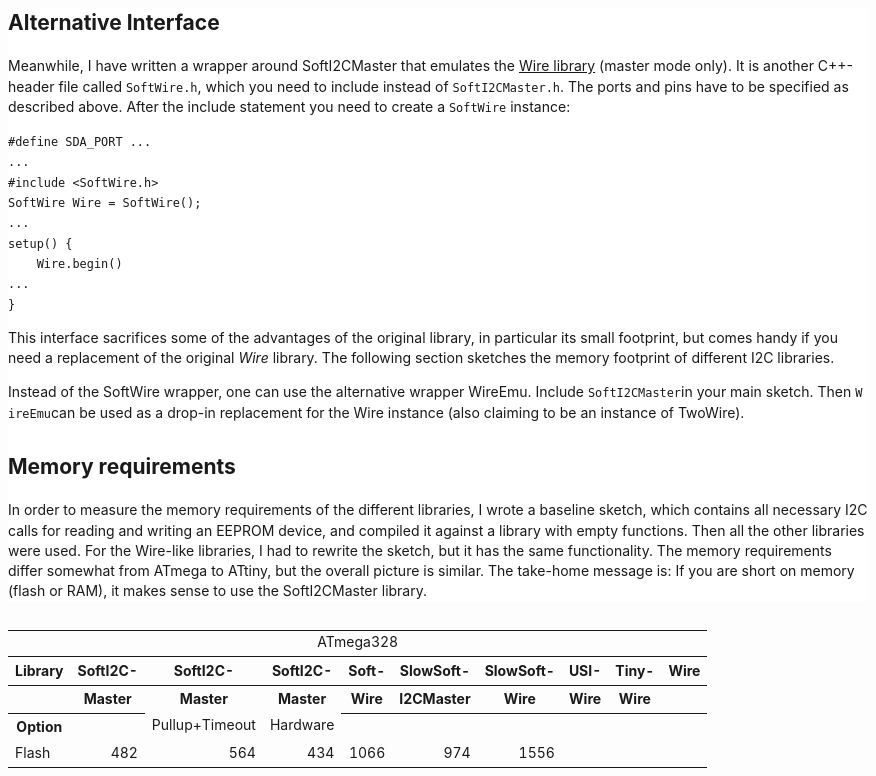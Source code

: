 ## Alternative Interface

Meanwhile, I have written a wrapper around SoftI2CMaster that emulates
the [Wire library](http://arduino.cc/en/Reference/Wire)
(master mode 
only). It is another C++-header file called <code>SoftWire.h</code>,
which you need to include instead of
<code>SoftI2CMaster.h</code>. The ports and pins have to be specified
as described above. After the include statement you need to
create a <code>SoftWire</code> instance:

    #define SDA_PORT ...
    ...
    #include <SoftWire.h>
    SoftWire Wire = SoftWire();
    ...
    setup() {
        Wire.begin()
    ...
    }

This interface sacrifices some of the advantages of the original
library, in particular its small footprint, but comes handy if you
need a replacement of the original *Wire* library. The following section
sketches the memory footprint of different I2C libraries.

Instead of the SoftWire wrapper, one can use the alternative wrapper
WireEmu. Include `SoftI2CMaster`in your main sketch. Then `WireEmu`can
be used as a drop-in replacement for the Wire instance (also claiming
to be an instance of TwoWire).

## Memory requirements

In order to measure the memory requirements of the different
libraries, I wrote a baseline sketch, which contains all necessary I2C
calls for reading and writing an EEPROM device, and compiled it
against a library with empty functions. Then all the other libraries
were used. For the Wire-like libraries, I had to rewrite the sketch,
but it has the same functionality. The memory requirements differ
somewhat from ATmega to ATtiny, but the overall picture is
similar. The take-home message is: If you are short on memory (flash
or RAM), it
makes sense to use the SoftI2CMaster library. 

<table align="right">
<tr><td colspan="10" align="center">ATmega328</td></tr>
<tr><th>Library</th><th align="center">SoftI2C-</th><th align="center">SoftI2C-</th><th
align="center">SoftI2C-</th><th align="center">Soft-</th><th
align="center">SlowSoft-</th><th align="center">SlowSoft-</th><th
align="center">USI-</th><th align="center">Tiny-</th><th
align="center">Wire</th></tr>
<tr><th></th><th align="center">Master</th><th align="center">Master</th><th
align="center">Master</th><th align="center">Wire</th><th
align="center">I2CMaster</th><th align="center">Wire</th><th
align="center">Wire</th><th align="center">Wire</th><th
align="center"></th></tr>
<tr><th>Option</th><th align="center"></th><td align="center">Pullup+Timeout</td><td
align="center">Hardware</td><th align="center"></th><th
align="center"></th><th align="center"></th><th
align="center"></th><th align="center"></th><th
align="center"></th></tr>
<tr><td>Flash</td><td align="right">482</td><td align="right">564</td><td
align="right">434</td><td align="right">1066</td><td
align="right">974</td><td align="right">1556</td><td
